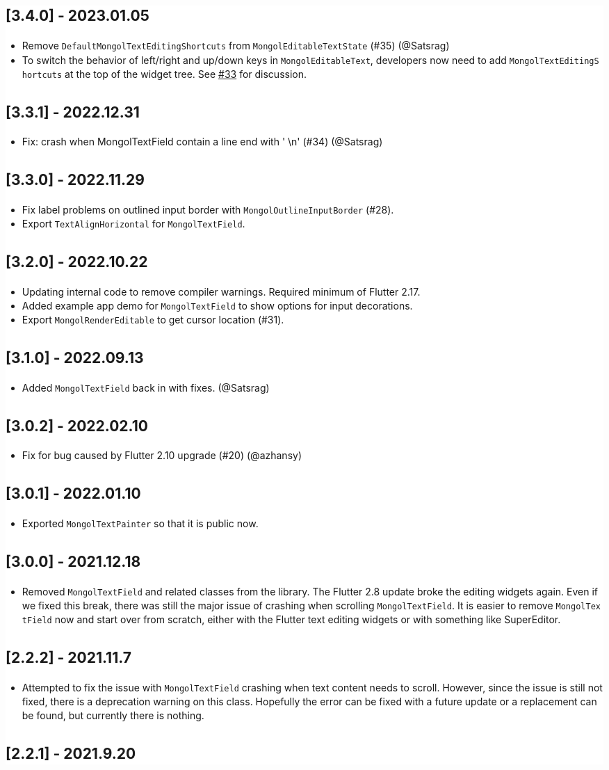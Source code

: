 ## [3.4.0] - 2023.01.05

- Remove `DefaultMongolTextEditingShortcuts` from `MongolEditableTextState` (#35) (@Satsrag)
- To switch the behavior of left/right and up/down keys in `MongolEditableText`, developers now need to add `MongolTextEditingShortcuts` at the top of the widget tree. See [#33](https://github.com/suragch/mongol/issues/33) for discussion.

## [3.3.1] - 2022.12.31

-  Fix: crash when MongolTextField contain a line end with ' \n' (#34) (@Satsrag)

## [3.3.0] - 2022.11.29

- Fix label problems on outlined input border with `MongolOutlineInputBorder` (#28).
- Export `TextAlignHorizontal` for `MongolTextField`.

## [3.2.0] - 2022.10.22

- Updating internal code to remove compiler warnings. Required minimum of Flutter 2.17.
- Added example app demo for `MongolTextField` to show options for input decorations.
- Export `MongolRenderEditable` to get cursor location (#31).

## [3.1.0] - 2022.09.13

- Added `MongolTextField` back in with fixes. (@Satsrag)

## [3.0.2] - 2022.02.10

- Fix for bug caused by Flutter 2.10 upgrade (#20) (@azhansy)

## [3.0.1] - 2022.01.10

- Exported `MongolTextPainter` so that it is public now.

## [3.0.0] - 2021.12.18

- Removed `MongolTextField` and related classes from the library. The Flutter 2.8 update broke the editing widgets again. Even if we fixed this break, there was still the major issue of crashing when scrolling `MongolTextField`. It is easier to remove `MongolTextField` now and start over from scratch, either with the Flutter text editing widgets or with something like SuperEditor.

## [2.2.2] - 2021.11.7

- Attempted to fix the issue with `MongolTextField` crashing when text content needs to scroll. However, since the issue is still not fixed, there is a deprecation warning on this class. Hopefully the error can be fixed with a future update or a replacement can be found, but currently there is nothing.

## [2.2.1] - 2021.9.20
